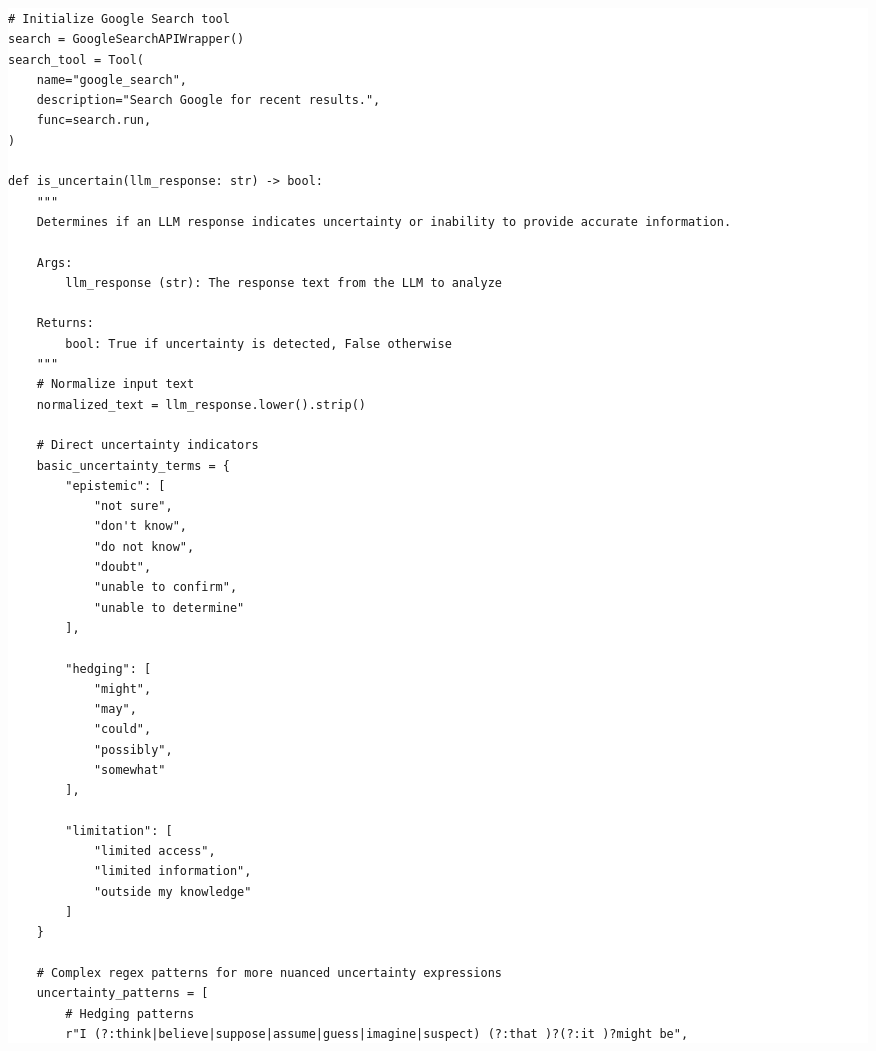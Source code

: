     # Initialize Google Search tool
    search = GoogleSearchAPIWrapper()
    search_tool = Tool(
        name="google_search",
        description="Search Google for recent results.",
        func=search.run,
    )
    
    def is_uncertain(llm_response: str) -> bool:
        """
        Determines if an LLM response indicates uncertainty or inability to provide accurate information.
        
        Args:
            llm_response (str): The response text from the LLM to analyze
            
        Returns:
            bool: True if uncertainty is detected, False otherwise
        """
        # Normalize input text
        normalized_text = llm_response.lower().strip()
        
        # Direct uncertainty indicators
        basic_uncertainty_terms = {
            "epistemic": [
                "not sure",
                "don't know",
                "do not know",
                "doubt",
                "unable to confirm",
                "unable to determine"
            ],
            
            "hedging": [
                "might",
                "may",
                "could",
                "possibly",
                "somewhat"
            ],
            
            "limitation": [
                "limited access",
                "limited information",
                "outside my knowledge"
            ]
        }
        
        # Complex regex patterns for more nuanced uncertainty expressions
        uncertainty_patterns = [
            # Hedging patterns
            r"I (?:think|believe|suppose|assume|guess|imagine|suspect) (?:that )?(?:it )?might be",
            